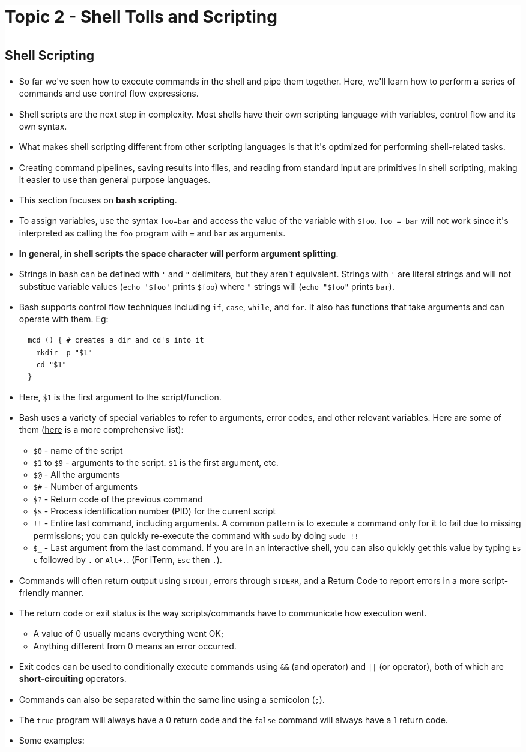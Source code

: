 # Topic 2 - Shell Tolls and Scripting

## Shell Scripting

* So far we've seen how to execute commands in the shell and pipe them together. Here, we'll learn how to perform a series of commands and use control flow expressions.
* Shell scripts are the next step in complexity. Most shells have their own scripting language with variables, control flow and its own syntax.
* What makes shell scripting different from other scripting languages is that it's optimized for performing shell-related tasks.
* Creating command pipelines, saving results into files, and reading from standard input are primitives in shell scripting, making it easier to use than general purpose languages.
* This section focuses on **bash scripting**.

* To assign variables, use the syntax `foo=bar` and access the value of the variable with `$foo`. `foo = bar` will not work since it's interpreted as calling the `foo` program with `=` and `bar` as arguments.
* **In general, in shell scripts the space character will perform argument splitting**.
* Strings in bash can be defined with `'` and `"` delimiters, but they aren't equivalent. Strings with `'` are literal strings and will not substitue variable values (`echo '$foo'` prints `$foo`) where `"` strings will (`echo "$foo"` prints `bar`).

* Bash supports control flow techniques including `if`, `case`, `while`, and `for`. It also has functions that take arguments and can operate with them. Eg:

        mcd () { # creates a dir and cd's into it
          mkdir -p "$1"
          cd "$1"
        }

* Here, `$1` is the first argument to the script/function.
* Bash uses a variety of special variables to refer to arguments, error codes, and other relevant variables. Here are some of them ([here](https://tldp.org/LDP/abs/html/special-chars.html) is a more comprehensive list):
  * `$0` - name of the script
  * `$1` to `$9` - arguments to the script. `$1` is the first argument, etc.
  * `$@` - All the arguments
  * `$#` - Number of arguments
  * `$?` - Return code of the previous command
  * `$$` - Process identification number (PID) for the current script
  * `!!` - Entire last command, including arguments. A common pattern is to execute a command only for it to fail due to missing permissions; you can quickly re-execute the command with `sudo` by doing `sudo !!`
  * `$_` - Last argument from the last command. If you are in an interactive shell, you can also quickly get this value by typing `Esc` followed by `.` or `Alt+.`. (For iTerm, `Esc` then `.`).

* Commands will often return output using `STDOUT`, errors through `STDERR`, and a Return Code to report errors in a more script-friendly manner.
* The return code or exit status is the way scripts/commands have to communicate how execution went.
  * A value of 0 usually means everything went OK;
  * Anything different from 0 means an error occurred.
* Exit codes can be used to conditionally execute commands using `&&` (and operator) and `||` (or operator), both of which are **short-circuiting** operators.
* Commands can also be separated within the same line using a semicolon (`;`).
* The `true` program will always have a 0 return code and the `false` command will always have a 1 return code.
* Some examples:
